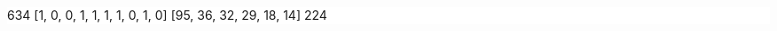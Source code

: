634 [1, 0, 0, 1, 1, 1, 1, 0, 1, 0] [95, 36, 32, 29, 18, 14] 224


[build-shield]: https://img.shields.io/badge/build-passing-brightgreen.svg?style=flat-square
[contributors-shield]: https://img.shields.io/badge/contributors-2-orange.svg?style=flat-square
[license-shield]: https://img.shields.io/badge/license-MIT-blue.svg?style=flat-square
[license-url]: https://choosealicense.com/licenses/mit
[linkedin-shield]: https://img.shields.io/badge/-LinkedIn-black.svg?style=flat-square&logo=linkedin&colorB=555
[linkedin-url]: https://www.linkedin.com/in/ranjankrdas